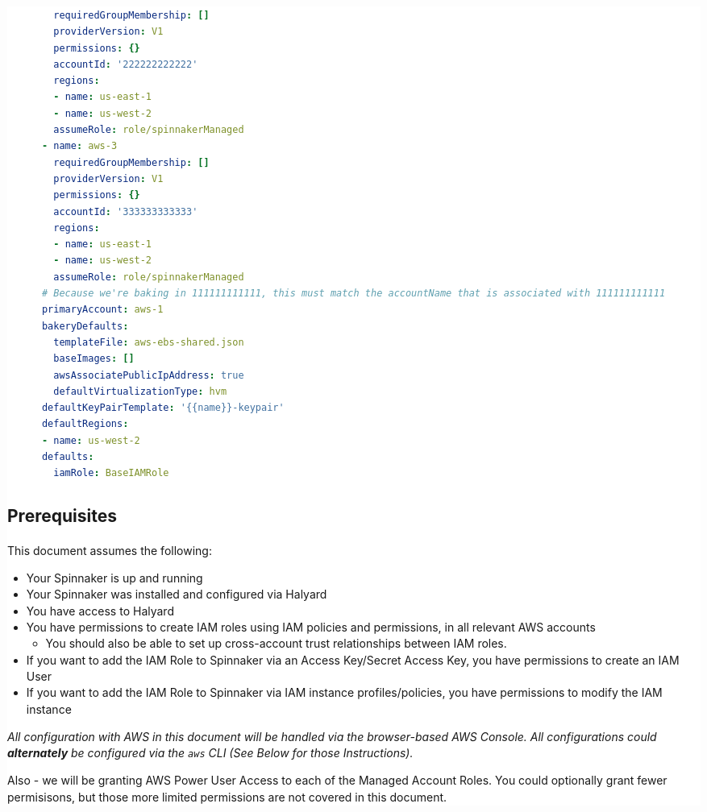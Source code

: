 ```yml
        requiredGroupMembership: []
        providerVersion: V1
        permissions: {}
        accountId: '222222222222'
        regions:
        - name: us-east-1
        - name: us-west-2
        assumeRole: role/spinnakerManaged
      - name: aws-3
        requiredGroupMembership: []
        providerVersion: V1
        permissions: {}
        accountId: '333333333333'
        regions:
        - name: us-east-1
        - name: us-west-2
        assumeRole: role/spinnakerManaged
      # Because we're baking in 111111111111, this must match the accountName that is associated with 111111111111
      primaryAccount: aws-1
      bakeryDefaults:
        templateFile: aws-ebs-shared.json
        baseImages: []
        awsAssociatePublicIpAddress: true
        defaultVirtualizationType: hvm
      defaultKeyPairTemplate: '{{name}}-keypair'
      defaultRegions:
      - name: us-west-2
      defaults:
        iamRole: BaseIAMRole
```

## Prerequisites

This document assumes the following:

* Your Spinnaker is up and running
* Your Spinnaker was installed and configured via Halyard
* You have access to Halyard
* You have permissions to create IAM roles using IAM policies and permissions, in all relevant AWS accounts
  * You should also be able to set up cross-account trust relationships between IAM roles.
* If you want to add the IAM Role to Spinnaker via an Access Key/Secret Access Key, you have permissions to create an IAM User
* If you want to add the IAM Role to Spinnaker via IAM instance profiles/policies, you have permissions to modify the IAM instance

_All configuration with AWS in this document will be handled via the browser-based AWS Console.  All configurations could **alternately** be configured via the `aws` CLI (See Below for those Instructions)._

Also - we will be granting AWS Power User Access to each of the Managed Account Roles.  You could optionally grant fewer permisisons, but those more limited permissions are not covered in this document.
